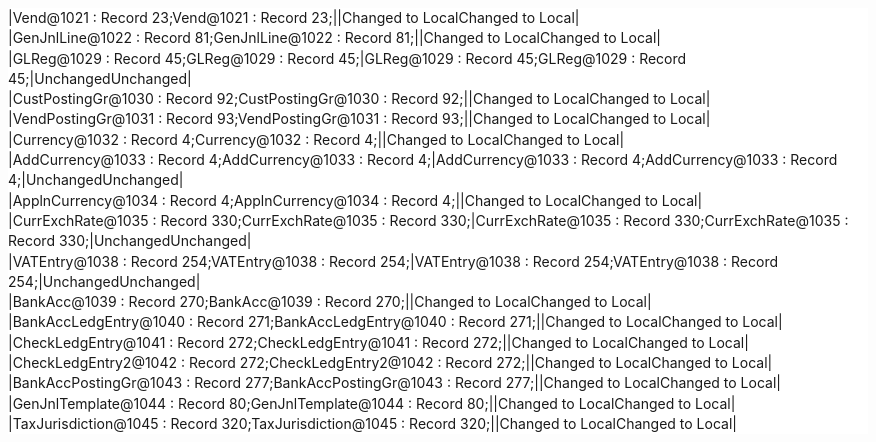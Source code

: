 |<span data-ttu-id="6c33e-134">Vend@1021 : Record 23;</span><span class="sxs-lookup"><span data-stu-id="6c33e-134">Vend@1021 : Record 23;</span></span>||<span data-ttu-id="6c33e-135">Changed to Local</span><span class="sxs-lookup"><span data-stu-id="6c33e-135">Changed to Local</span></span>|  
|<span data-ttu-id="6c33e-136">GenJnlLine@1022 : Record 81;</span><span class="sxs-lookup"><span data-stu-id="6c33e-136">GenJnlLine@1022 : Record 81;</span></span>||<span data-ttu-id="6c33e-137">Changed to Local</span><span class="sxs-lookup"><span data-stu-id="6c33e-137">Changed to Local</span></span>|  
|<span data-ttu-id="6c33e-138">GLReg@1029 : Record 45;</span><span class="sxs-lookup"><span data-stu-id="6c33e-138">GLReg@1029 : Record 45;</span></span>|<span data-ttu-id="6c33e-139">GLReg@1029 : Record 45;</span><span class="sxs-lookup"><span data-stu-id="6c33e-139">GLReg@1029 : Record 45;</span></span>|<span data-ttu-id="6c33e-140">Unchanged</span><span class="sxs-lookup"><span data-stu-id="6c33e-140">Unchanged</span></span>|  
|<span data-ttu-id="6c33e-141">CustPostingGr@1030 : Record 92;</span><span class="sxs-lookup"><span data-stu-id="6c33e-141">CustPostingGr@1030 : Record 92;</span></span>||<span data-ttu-id="6c33e-142">Changed to Local</span><span class="sxs-lookup"><span data-stu-id="6c33e-142">Changed to Local</span></span>|  
|<span data-ttu-id="6c33e-143">VendPostingGr@1031 : Record 93;</span><span class="sxs-lookup"><span data-stu-id="6c33e-143">VendPostingGr@1031 : Record 93;</span></span>||<span data-ttu-id="6c33e-144">Changed to Local</span><span class="sxs-lookup"><span data-stu-id="6c33e-144">Changed to Local</span></span>|  
|<span data-ttu-id="6c33e-145">Currency@1032 : Record 4;</span><span class="sxs-lookup"><span data-stu-id="6c33e-145">Currency@1032 : Record 4;</span></span>||<span data-ttu-id="6c33e-146">Changed to Local</span><span class="sxs-lookup"><span data-stu-id="6c33e-146">Changed to Local</span></span>|  
|<span data-ttu-id="6c33e-147">AddCurrency@1033 : Record 4;</span><span class="sxs-lookup"><span data-stu-id="6c33e-147">AddCurrency@1033 : Record 4;</span></span>|<span data-ttu-id="6c33e-148">AddCurrency@1033 : Record 4;</span><span class="sxs-lookup"><span data-stu-id="6c33e-148">AddCurrency@1033 : Record 4;</span></span>|<span data-ttu-id="6c33e-149">Unchanged</span><span class="sxs-lookup"><span data-stu-id="6c33e-149">Unchanged</span></span>|  
|<span data-ttu-id="6c33e-150">ApplnCurrency@1034 : Record 4;</span><span class="sxs-lookup"><span data-stu-id="6c33e-150">ApplnCurrency@1034 : Record 4;</span></span>||<span data-ttu-id="6c33e-151">Changed to Local</span><span class="sxs-lookup"><span data-stu-id="6c33e-151">Changed to Local</span></span>|  
|<span data-ttu-id="6c33e-152">CurrExchRate@1035 : Record 330;</span><span class="sxs-lookup"><span data-stu-id="6c33e-152">CurrExchRate@1035 : Record 330;</span></span>|<span data-ttu-id="6c33e-153">CurrExchRate@1035 : Record 330;</span><span class="sxs-lookup"><span data-stu-id="6c33e-153">CurrExchRate@1035 : Record 330;</span></span>|<span data-ttu-id="6c33e-154">Unchanged</span><span class="sxs-lookup"><span data-stu-id="6c33e-154">Unchanged</span></span>|  
|<span data-ttu-id="6c33e-155">VATEntry@1038 : Record 254;</span><span class="sxs-lookup"><span data-stu-id="6c33e-155">VATEntry@1038 : Record 254;</span></span>|<span data-ttu-id="6c33e-156">VATEntry@1038 : Record 254;</span><span class="sxs-lookup"><span data-stu-id="6c33e-156">VATEntry@1038 : Record 254;</span></span>|<span data-ttu-id="6c33e-157">Unchanged</span><span class="sxs-lookup"><span data-stu-id="6c33e-157">Unchanged</span></span>|  
|<span data-ttu-id="6c33e-158">BankAcc@1039 : Record 270;</span><span class="sxs-lookup"><span data-stu-id="6c33e-158">BankAcc@1039 : Record 270;</span></span>||<span data-ttu-id="6c33e-159">Changed to Local</span><span class="sxs-lookup"><span data-stu-id="6c33e-159">Changed to Local</span></span>|  
|<span data-ttu-id="6c33e-160">BankAccLedgEntry@1040 : Record 271;</span><span class="sxs-lookup"><span data-stu-id="6c33e-160">BankAccLedgEntry@1040 : Record 271;</span></span>||<span data-ttu-id="6c33e-161">Changed to Local</span><span class="sxs-lookup"><span data-stu-id="6c33e-161">Changed to Local</span></span>|  
|<span data-ttu-id="6c33e-162">CheckLedgEntry@1041 : Record 272;</span><span class="sxs-lookup"><span data-stu-id="6c33e-162">CheckLedgEntry@1041 : Record 272;</span></span>||<span data-ttu-id="6c33e-163">Changed to Local</span><span class="sxs-lookup"><span data-stu-id="6c33e-163">Changed to Local</span></span>|  
|<span data-ttu-id="6c33e-164">CheckLedgEntry2@1042 : Record 272;</span><span class="sxs-lookup"><span data-stu-id="6c33e-164">CheckLedgEntry2@1042 : Record 272;</span></span>||<span data-ttu-id="6c33e-165">Changed to Local</span><span class="sxs-lookup"><span data-stu-id="6c33e-165">Changed to Local</span></span>|  
|<span data-ttu-id="6c33e-166">BankAccPostingGr@1043 : Record 277;</span><span class="sxs-lookup"><span data-stu-id="6c33e-166">BankAccPostingGr@1043 : Record 277;</span></span>||<span data-ttu-id="6c33e-167">Changed to Local</span><span class="sxs-lookup"><span data-stu-id="6c33e-167">Changed to Local</span></span>|  
|<span data-ttu-id="6c33e-168">GenJnlTemplate@1044 : Record 80;</span><span class="sxs-lookup"><span data-stu-id="6c33e-168">GenJnlTemplate@1044 : Record 80;</span></span>||<span data-ttu-id="6c33e-169">Changed to Local</span><span class="sxs-lookup"><span data-stu-id="6c33e-169">Changed to Local</span></span>|  
|<span data-ttu-id="6c33e-170">TaxJurisdiction@1045 : Record 320;</span><span class="sxs-lookup"><span data-stu-id="6c33e-170">TaxJurisdiction@1045 : Record 320;</span></span>||<span data-ttu-id="6c33e-171">Changed to Local</span><span class="sxs-lookup"><span data-stu-id="6c33e-171">Changed to Local</span></span>|  